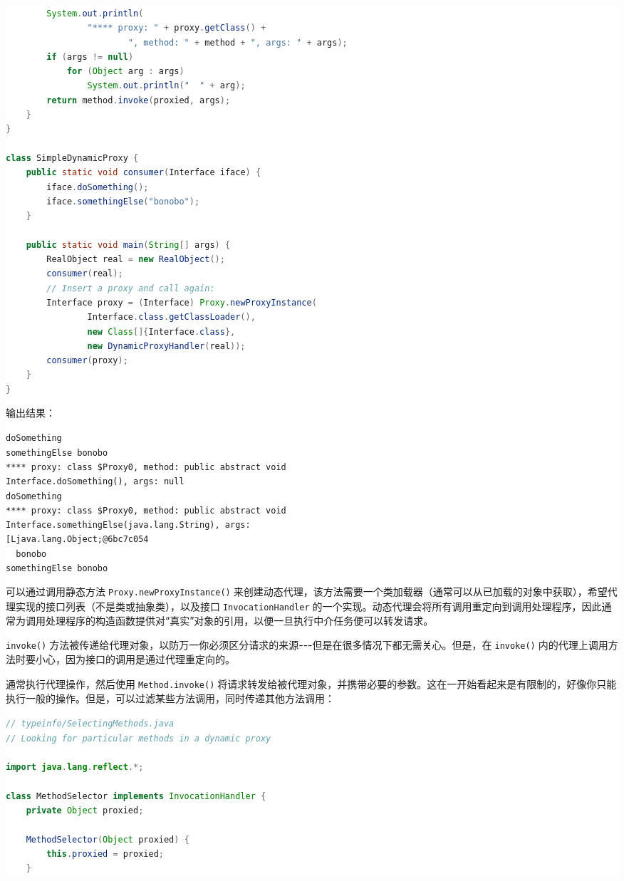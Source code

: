 ```java
        System.out.println(
                "**** proxy: " + proxy.getClass() +
                        ", method: " + method + ", args: " + args);
        if (args != null)
            for (Object arg : args)
                System.out.println("  " + arg);
        return method.invoke(proxied, args);
    }
}

class SimpleDynamicProxy {
    public static void consumer(Interface iface) {
        iface.doSomething();
        iface.somethingElse("bonobo");
    }

    public static void main(String[] args) {
        RealObject real = new RealObject();
        consumer(real);
        // Insert a proxy and call again:
        Interface proxy = (Interface) Proxy.newProxyInstance(
                Interface.class.getClassLoader(),
                new Class[]{Interface.class},
                new DynamicProxyHandler(real));
        consumer(proxy);
    }
}
```

输出结果：

```
doSomething
somethingElse bonobo
**** proxy: class $Proxy0, method: public abstract void
Interface.doSomething(), args: null
doSomething
**** proxy: class $Proxy0, method: public abstract void
Interface.somethingElse(java.lang.String), args:
[Ljava.lang.Object;@6bc7c054
  bonobo
somethingElse bonobo
```

可以通过调用静态方法 `Proxy.newProxyInstance()` 来创建动态代理，该方法需要一个类加载器（通常可以从已加载的对象中获取），希望代理实现的接口列表（不是类或抽象类），以及接口  `InvocationHandler` 的一个实现。动态代理会将所有调用重定向到调用处理程序，因此通常为调用处理程序的构造函数提供对“真实”对象的引用，以便一旦执行中介任务便可以转发请求。

`invoke()` 方法被传递给代理对象，以防万一你必须区分请求的来源---但是在很多情况下都无需关心。但是，在 `invoke()` 内的代理上调用方法时要小心，因为接口的调用是通过代理重定向的。

通常执行代理操作，然后使用 `Method.invoke()` 将请求转发给被代理对象，并携带必要的参数。这在一开始看起来是有限制的，好像你只能执行一般的操作。但是，可以过滤某些方法调用，同时传递其他方法调用：

```java
// typeinfo/SelectingMethods.java
// Looking for particular methods in a dynamic proxy

import java.lang.reflect.*;

class MethodSelector implements InvocationHandler {
    private Object proxied;

    MethodSelector(Object proxied) {
        this.proxied = proxied;
    }

```